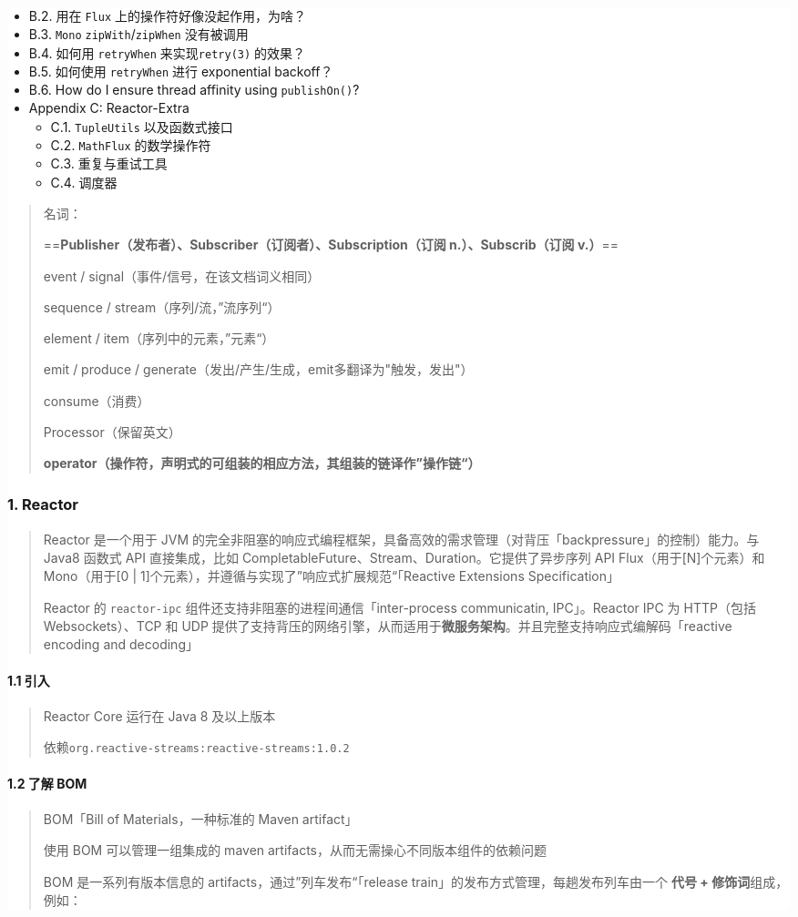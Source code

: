   - B.2. 用在 `Flux` 上的操作符好像没起作用，为啥？
  - B.3. `Mono` `zipWith`/`zipWhen` 没有被调用
  - B.4. 如何用 `retryWhen` 来实现`retry(3)` 的效果？
  - B.5. 如何使用 `retryWhen` 进行 exponential backoff？
  - B.6. How do I ensure thread affinity using `publishOn()`?
- Appendix C: Reactor-Extra
  - C.1. `TupleUtils` 以及函数式接口
  - C.2. `MathFlux` 的数学操作符
  - C.3. 重复与重试工具
  - C.4. 调度器

> 名词：
>
> ==**Publisher（发布者）、Subscriber（订阅者）、Subscription（订阅 n.）、Subscrib（订阅 v.）**==
>
> event / signal（事件/信号，在该文档词义相同）
>
> sequence / stream（序列/流，”流序列“）
>
> element / item（序列中的元素，”元素“）
>
> emit / produce / generate（发出/产生/生成，emit多翻译为"触发，发出"）
>
> consume（消费）
>
> Processor（保留英文）
>
> **operator（操作符，声明式的可组装的相应方法，其组装的链译作”操作链“）**





### 1. Reactor

> Reactor 是一个用于 JVM 的完全非阻塞的响应式编程框架，具备高效的需求管理（对背压「backpressure」的控制）能力。与 Java8 函数式 API 直接集成，比如 CompletableFuture、Stream、Duration。它提供了异步序列 API Flux（用于[N]个元素）和 Mono（用于[0 | 1]个元素），并遵循与实现了”响应式扩展规范“「Reactive Extensions Specification」
>
> Reactor 的 `reactor-ipc` 组件还支持非阻塞的进程间通信「inter-process communicatin, IPC」。Reactor IPC 为 HTTP（包括Websockets）、TCP 和 UDP 提供了支持背压的网络引擎，从而适用于**微服务架构**。并且完整支持响应式编解码「reactive encoding and decoding」



#### 1.1 引入

> Reactor Core 运行在 Java 8 及以上版本
>
> 依赖`org.reactive-streams:reactive-streams:1.0.2`



#### 1.2 了解 BOM

> BOM「Bill of Materials，一种标准的 Maven artifact」
>
> 使用 BOM 可以管理一组集成的 maven artifacts，从而无需操心不同版本组件的依赖问题
>
> BOM 是一系列有版本信息的 artifacts，通过”列车发布“「release train」的发布方式管理，每趟发布列车由一个 **代号 + 修饰词**组成，例如：
